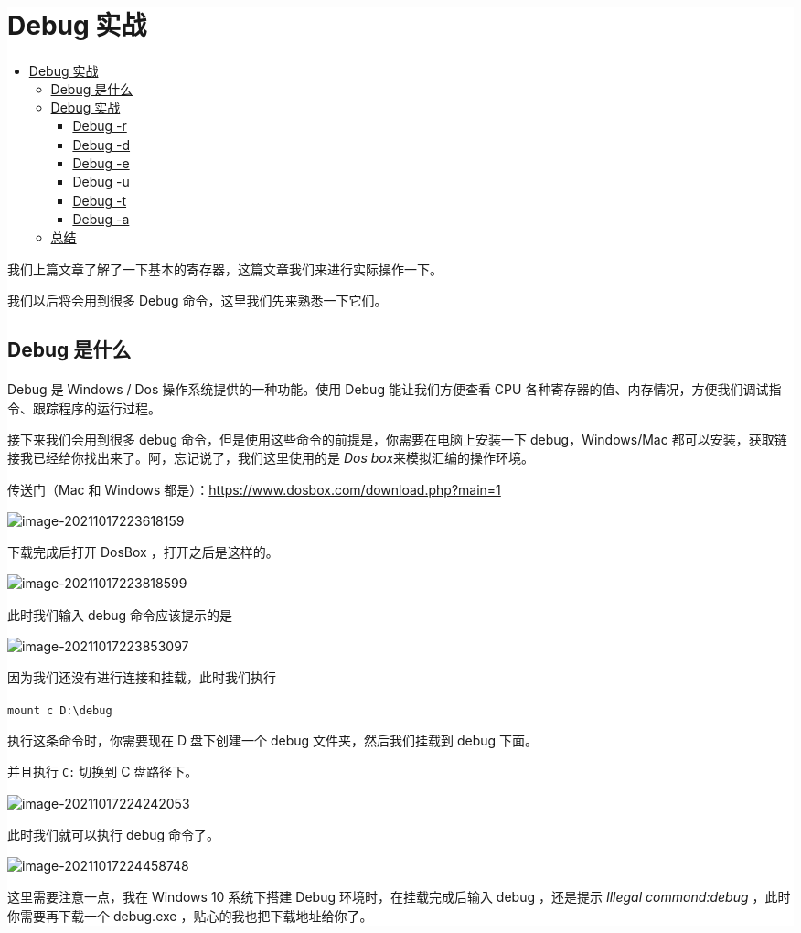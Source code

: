 # Debug 实战

* [Debug 实战](#debug-实战)
   * [Debug 是什么](#debug-是什么)
   * [Debug 实战](#debug-实战-1)
      * [Debug -r](#debug--r)
      * [Debug -d](#debug--d)
      * [Debug -e](#debug--e)
      * [Debug -u](#debug--u)
      * [Debug -t](#debug--t)
      * [Debug -a](#debug--a)
   * [总结](#总结)

我们上篇文章了解了一下基本的寄存器，这篇文章我们来进行实际操作一下。

我们以后将会用到很多 Debug 命令，这里我们先来熟悉一下它们。

## Debug 是什么

Debug 是 Windows / Dos 操作系统提供的一种功能。使用 Debug 能让我们方便查看 CPU 各种寄存器的值、内存情况，方便我们调试指令、跟踪程序的运行过程。

接下来我们会用到很多 debug 命令，但是使用这些命令的前提是，你需要在电脑上安装一下 debug，Windows/Mac 都可以安装，获取链接我已经给你找出来了。阿，忘记说了，我们这里使用的是 *Dos box*来模拟汇编的操作环境。

传送门（Mac 和 Windows 都是）：https://www.dosbox.com/download.php?main=1

![image-20211017223618159](https://tva1.sinaimg.cn/large/008i3skNly1gvionrp66nj60j30fl40s02.jpg)

下载完成后打开 DosBox ，打开之后是这样的。

![image-20211017223818599](https://tva1.sinaimg.cn/large/008i3skNly1gvioptcx9gj60hj0b0jsj02.jpg)

此时我们输入 debug 命令应该提示的是 

![image-20211017223853097](https://tva1.sinaimg.cn/large/008i3skNly1gvioqevrplj605b025q2q02.jpg)

因为我们还没有进行连接和挂载，此时我们执行

```c
mount c D:\debug
```

执行这条命令时，你需要现在 D 盘下创建一个 debug 文件夹，然后我们挂载到 debug 下面。

并且执行 `C:` 切换到 C 盘路径下。

![image-20211017224242053](https://tva1.sinaimg.cn/large/008i3skNly1gvioudksqwj60b802gmx102.jpg)

此时我们就可以执行 debug 命令了。

![image-20211017224458748](https://tva1.sinaimg.cn/large/008i3skNly1gviowrfe6dj60az03jq2u02.jpg)

这里需要注意一点，我在 Windows 10 系统下搭建 Debug 环境时，在挂载完成后输入 debug ，还是提示 *Illegal command:debug* ，此时你需要再下载一个 debug.exe ，贴心的我也把下载地址给你了。
